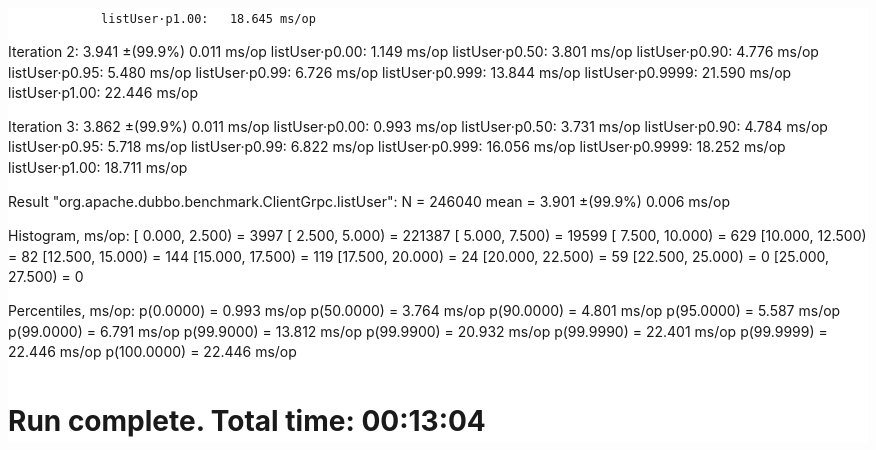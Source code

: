                  listUser·p1.00:   18.645 ms/op

Iteration   2: 3.941 ±(99.9%) 0.011 ms/op
                 listUser·p0.00:   1.149 ms/op
                 listUser·p0.50:   3.801 ms/op
                 listUser·p0.90:   4.776 ms/op
                 listUser·p0.95:   5.480 ms/op
                 listUser·p0.99:   6.726 ms/op
                 listUser·p0.999:  13.844 ms/op
                 listUser·p0.9999: 21.590 ms/op
                 listUser·p1.00:   22.446 ms/op

Iteration   3: 3.862 ±(99.9%) 0.011 ms/op
                 listUser·p0.00:   0.993 ms/op
                 listUser·p0.50:   3.731 ms/op
                 listUser·p0.90:   4.784 ms/op
                 listUser·p0.95:   5.718 ms/op
                 listUser·p0.99:   6.822 ms/op
                 listUser·p0.999:  16.056 ms/op
                 listUser·p0.9999: 18.252 ms/op
                 listUser·p1.00:   18.711 ms/op



Result "org.apache.dubbo.benchmark.ClientGrpc.listUser":
  N = 246040
  mean =      3.901 ±(99.9%) 0.006 ms/op

  Histogram, ms/op:
    [ 0.000,  2.500) = 3997 
    [ 2.500,  5.000) = 221387 
    [ 5.000,  7.500) = 19599 
    [ 7.500, 10.000) = 629 
    [10.000, 12.500) = 82 
    [12.500, 15.000) = 144 
    [15.000, 17.500) = 119 
    [17.500, 20.000) = 24 
    [20.000, 22.500) = 59 
    [22.500, 25.000) = 0 
    [25.000, 27.500) = 0 

  Percentiles, ms/op:
      p(0.0000) =      0.993 ms/op
     p(50.0000) =      3.764 ms/op
     p(90.0000) =      4.801 ms/op
     p(95.0000) =      5.587 ms/op
     p(99.0000) =      6.791 ms/op
     p(99.9000) =     13.812 ms/op
     p(99.9900) =     20.932 ms/op
     p(99.9990) =     22.401 ms/op
     p(99.9999) =     22.446 ms/op
    p(100.0000) =     22.446 ms/op


# Run complete. Total time: 00:13:04
